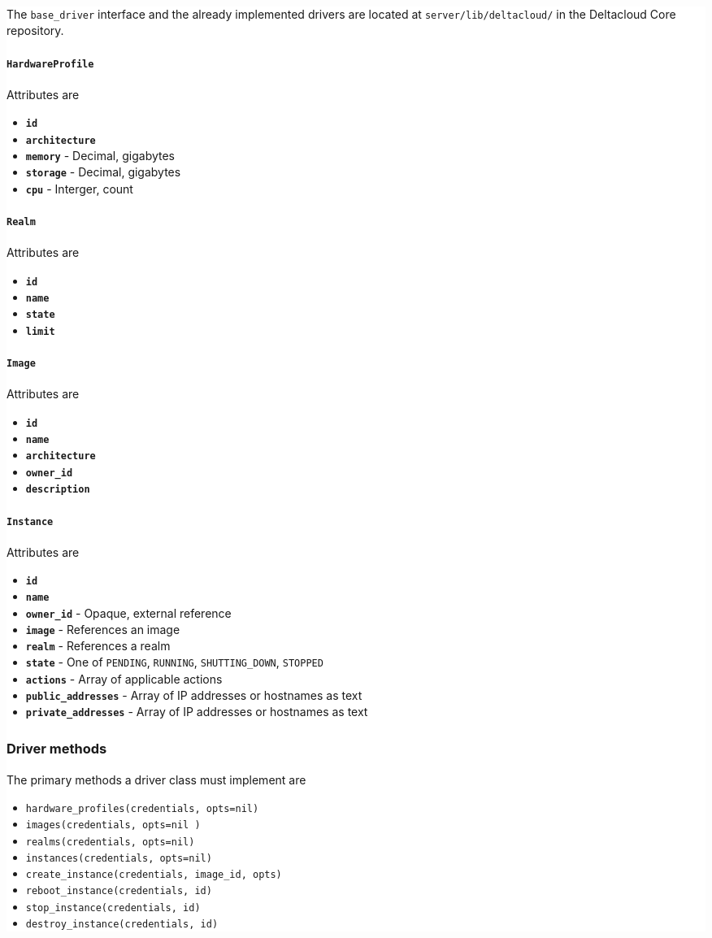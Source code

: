 The `base_driver` interface and the already implemented drivers are
located at `server/lib/deltacloud/` in the Deltacloud Core repository.

#### `HardwareProfile`

Attributes are

- **`id`**
- **`architecture`**
- **`memory`** - Decimal, gigabytes
- **`storage`** - Decimal, gigabytes
- **`cpu`** - Interger, count

#### `Realm`

Attributes are

- **`id`**
- **`name`**
- **`state`**
- **`limit`**

#### `Image`

Attributes are

- **`id`**
- **`name`**
- **`architecture`**
- **`owner_id`**
- **`description`**

#### `Instance`

Attributes are

- **`id`**
- **`name`**
- **`owner_id`** - Opaque, external reference
- **`image`** - References an image
- **`realm`** - References a realm
- **`state`** - One of `PENDING`, `RUNNING`, `SHUTTING_DOWN`, `STOPPED`
- **`actions`** - Array of applicable actions
- **`public_addresses`** - Array of IP addresses or hostnames as text
- **`private_addresses`** - Array of IP addresses or hostnames as text

### Driver methods

The primary methods a driver class must implement are

- `hardware_profiles(credentials, opts=nil)`
- `images(credentials, opts=nil )`
- `realms(credentials, opts=nil)`
- `instances(credentials, opts=nil)`
- `create_instance(credentials, image_id, opts)`
- `reboot_instance(credentials, id)`
- `stop_instance(credentials, id)`
- `destroy_instance(credentials, id)`
